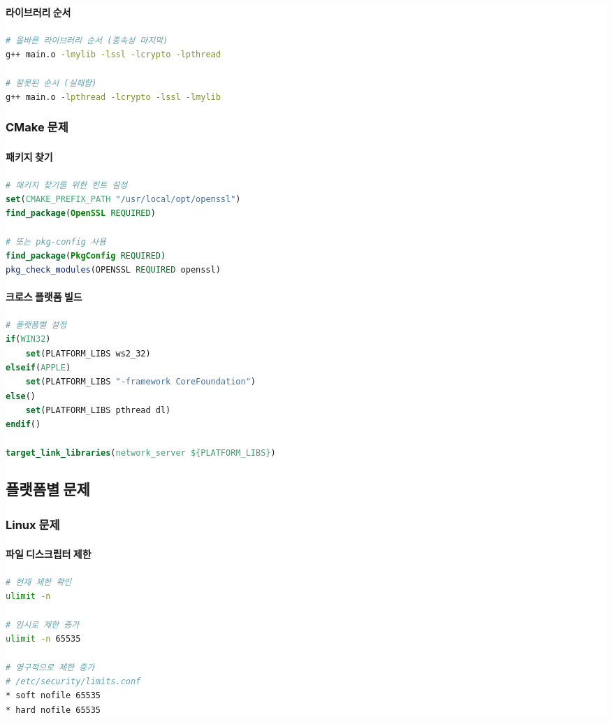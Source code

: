 #### 라이브러리 순서
```bash
# 올바른 라이브러리 순서 (종속성 마지막)
g++ main.o -lmylib -lssl -lcrypto -lpthread

# 잘못된 순서 (실패함)
g++ main.o -lpthread -lcrypto -lssl -lmylib
```

### CMake 문제

#### 패키지 찾기
```cmake
# 패키지 찾기를 위한 힌트 설정
set(CMAKE_PREFIX_PATH "/usr/local/opt/openssl")
find_package(OpenSSL REQUIRED)

# 또는 pkg-config 사용
find_package(PkgConfig REQUIRED)
pkg_check_modules(OPENSSL REQUIRED openssl)
```

#### 크로스 플랫폼 빌드
```cmake
# 플랫폼별 설정
if(WIN32)
    set(PLATFORM_LIBS ws2_32)
elseif(APPLE)
    set(PLATFORM_LIBS "-framework CoreFoundation")
else()
    set(PLATFORM_LIBS pthread dl)
endif()

target_link_libraries(network_server ${PLATFORM_LIBS})
```

## 플랫폼별 문제

### Linux 문제

#### 파일 디스크립터 제한
```bash
# 현재 제한 확인
ulimit -n

# 임시로 제한 증가
ulimit -n 65535

# 영구적으로 제한 증가
# /etc/security/limits.conf
* soft nofile 65535
* hard nofile 65535
```
